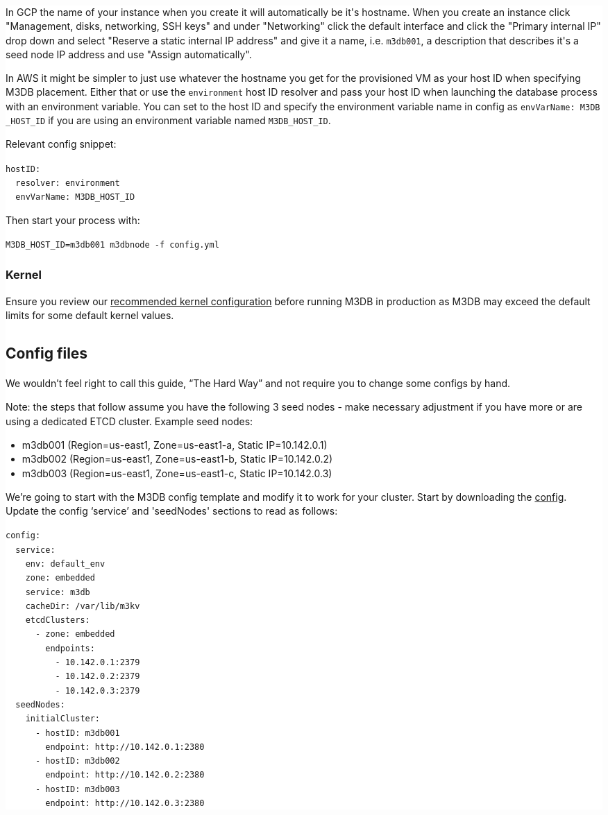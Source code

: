 In GCP the name of your instance when you create it will automatically be it's hostname. When you create an instance click "Management, disks, networking, SSH keys" and under "Networking" click the default interface and click the "Primary internal IP" drop down and select "Reserve a static internal IP address" and give it a name, i.e. `m3db001`, a description that describes it's a seed node IP address and use "Assign automatically".

In AWS it might be simpler to just use whatever the hostname you get for the provisioned VM as your host ID when specifying M3DB placement.  Either that or use the `environment` host ID resolver and pass your host ID when launching the database process with an environment variable.  You can set to the host ID and specify the environment variable name in config as `envVarName: M3DB_HOST_ID` if you are using an environment variable named `M3DB_HOST_ID`.

Relevant config snippet:
```
hostID:
  resolver: environment
  envVarName: M3DB_HOST_ID
```

Then start your process with:
```
M3DB_HOST_ID=m3db001 m3dbnode -f config.yml
```

### Kernel
Ensure you review our [recommended kernel configuration](../operational_guide/kernel_configuration.md) before running M3DB in production as M3DB may exceed the default limits for some default kernel values.

## Config files
We wouldn’t feel right to call this guide, “The Hard Way” and not require you to change some configs by hand.

Note: the steps that follow assume you have the following 3 seed nodes - make necessary adjustment if you have more or are using a dedicated ETCD cluster. Example seed nodes:

- m3db001 (Region=us-east1, Zone=us-east1-a, Static IP=10.142.0.1)
- m3db002 (Region=us-east1, Zone=us-east1-b, Static IP=10.142.0.2)
- m3db003 (Region=us-east1, Zone=us-east1-c, Static IP=10.142.0.3)

We’re going to start with the M3DB config template and modify it to work for your cluster. Start by downloading the [config](https://github.com/m3db/m3/blob/master/src/dbnode/config/m3dbnode-cluster-template.yml). Update the config ‘service’ and 'seedNodes' sections to read as follows:

```
config:
  service:
    env: default_env
    zone: embedded
    service: m3db
    cacheDir: /var/lib/m3kv
    etcdClusters:
      - zone: embedded
        endpoints:
          - 10.142.0.1:2379
          - 10.142.0.2:2379
          - 10.142.0.3:2379
  seedNodes:
    initialCluster:
      - hostID: m3db001
        endpoint: http://10.142.0.1:2380
      - hostID: m3db002
        endpoint: http://10.142.0.2:2380
      - hostID: m3db003
        endpoint: http://10.142.0.3:2380
```
